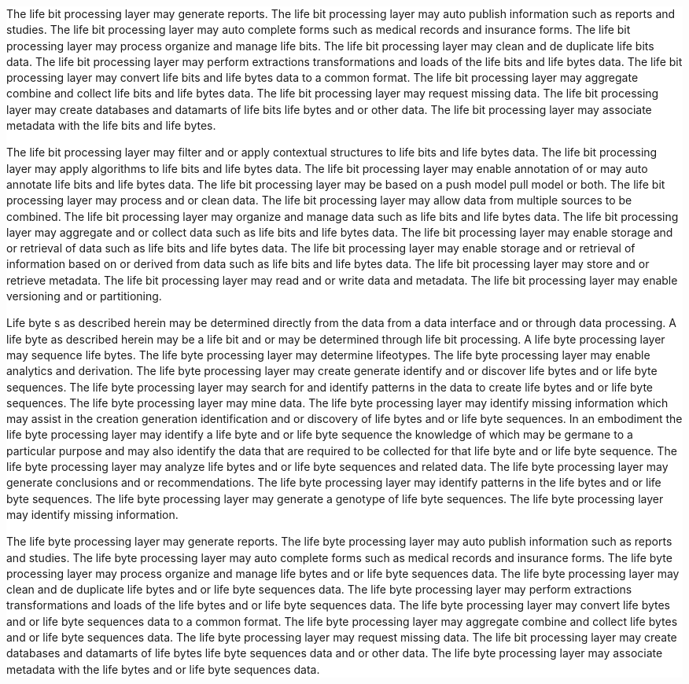 The life bit processing layer may generate reports. The life bit processing layer may auto publish information such as reports and studies. The life bit processing layer may auto complete forms such as medical records and insurance forms. The life bit processing layer may process organize and manage life bits. The life bit processing layer may clean and de duplicate life bits data. The life bit processing layer may perform extractions transformations and loads of the life bits and life bytes data. The life bit processing layer may convert life bits and life bytes data to a common format. The life bit processing layer may aggregate combine and collect life bits and life bytes data. The life bit processing layer may request missing data. The life bit processing layer may create databases and datamarts of life bits life bytes and or other data. The life bit processing layer may associate metadata with the life bits and life bytes.

The life bit processing layer may filter and or apply contextual structures to life bits and life bytes data. The life bit processing layer may apply algorithms to life bits and life bytes data. The life bit processing layer may enable annotation of or may auto annotate life bits and life bytes data. The life bit processing layer may be based on a push model pull model or both. The life bit processing layer may process and or clean data. The life bit processing layer may allow data from multiple sources to be combined. The life bit processing layer may organize and manage data such as life bits and life bytes data. The life bit processing layer may aggregate and or collect data such as life bits and life bytes data. The life bit processing layer may enable storage and or retrieval of data such as life bits and life bytes data. The life bit processing layer may enable storage and or retrieval of information based on or derived from data such as life bits and life bytes data. The life bit processing layer may store and or retrieve metadata. The life bit processing layer may read and or write data and metadata. The life bit processing layer may enable versioning and or partitioning.

Life byte s as described herein may be determined directly from the data from a data interface and or through data processing. A life byte as described herein may be a life bit and or may be determined through life bit processing. A life byte processing layer may sequence life bytes. The life byte processing layer may determine lifeotypes. The life byte processing layer may enable analytics and derivation. The life byte processing layer may create generate identify and or discover life bytes and or life byte sequences. The life byte processing layer may search for and identify patterns in the data to create life bytes and or life byte sequences. The life byte processing layer may mine data. The life byte processing layer may identify missing information which may assist in the creation generation identification and or discovery of life bytes and or life byte sequences. In an embodiment the life byte processing layer may identify a life byte and or life byte sequence the knowledge of which may be germane to a particular purpose and may also identify the data that are required to be collected for that life byte and or life byte sequence. The life byte processing layer may analyze life bytes and or life byte sequences and related data. The life byte processing layer may generate conclusions and or recommendations. The life byte processing layer may identify patterns in the life bytes and or life byte sequences. The life byte processing layer may generate a genotype of life byte sequences. The life byte processing layer may identify missing information.

The life byte processing layer may generate reports. The life byte processing layer may auto publish information such as reports and studies. The life byte processing layer may auto complete forms such as medical records and insurance forms. The life byte processing layer may process organize and manage life bytes and or life byte sequences data. The life byte processing layer may clean and de duplicate life bytes and or life byte sequences data. The life byte processing layer may perform extractions transformations and loads of the life bytes and or life byte sequences data. The life byte processing layer may convert life bytes and or life byte sequences data to a common format. The life byte processing layer may aggregate combine and collect life bytes and or life byte sequences data. The life byte processing layer may request missing data. The life bit processing layer may create databases and datamarts of life bytes life byte sequences data and or other data. The life byte processing layer may associate metadata with the life bytes and or life byte sequences data.
